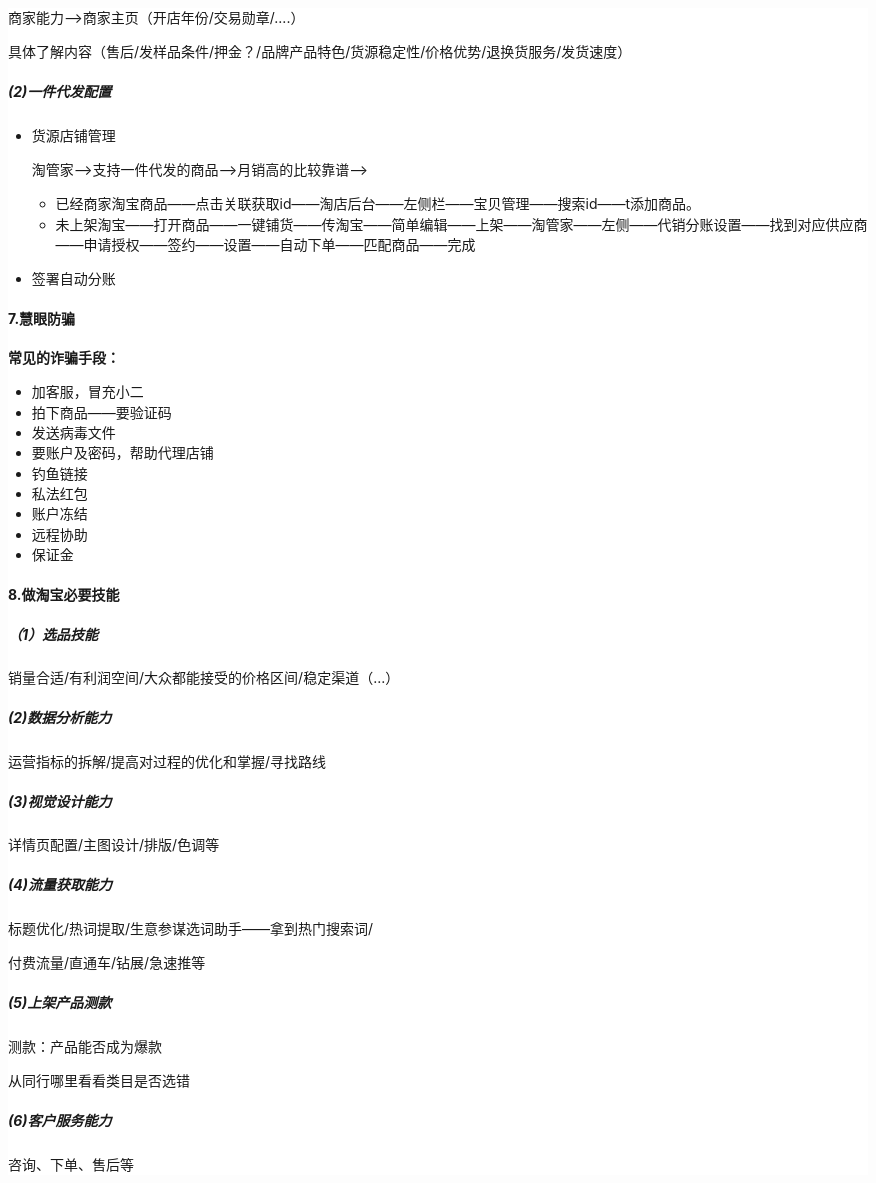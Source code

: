 商家能力——>商家主页（开店年份/交易勋章/....）

具体了解内容（售后/发样品条件/押金？/品牌产品特色/货源稳定性/价格优势/退换货服务/发货速度）

##### (2)一件代发配置

- 货源店铺管理

  淘管家——>支持一件代发的商品——>月销高的比较靠谱——>

  - 已经商家淘宝商品——点击关联获取id——淘店后台——左侧栏——宝贝管理——搜索id——t添加商品。
  - 未上架淘宝——打开商品——一键铺货——传淘宝——简单编辑——上架——淘管家——左侧——代销分账设置——找到对应供应商——申请授权——签约——设置——自动下单——匹配商品——完成

- 签署自动分账

#### 7.慧眼防骗

**常见的诈骗手段：**

- 加客服，冒充小二
- 拍下商品——要验证码
- 发送病毒文件
- 要账户及密码，帮助代理店铺
- 钓鱼链接
- 私法红包
- 账户冻结
- 远程协助
- 保证金

#### 8.做淘宝必要技能

##### （1）选品技能

销量合适/有利润空间/大众都能接受的价格区间/稳定渠道（...）

##### (2)数据分析能力

运营指标的拆解/提高对过程的优化和掌握/寻找路线

##### (3)视觉设计能力

详情页配置/主图设计/排版/色调等

##### (4)流量获取能力

标题优化/热词提取/生意参谋选词助手——拿到热门搜索词/

付费流量/直通车/钻展/急速推等

##### (5)上架产品测款

测款：产品能否成为爆款

从同行哪里看看类目是否选错

##### (6)客户服务能力

咨询、下单、售后等
